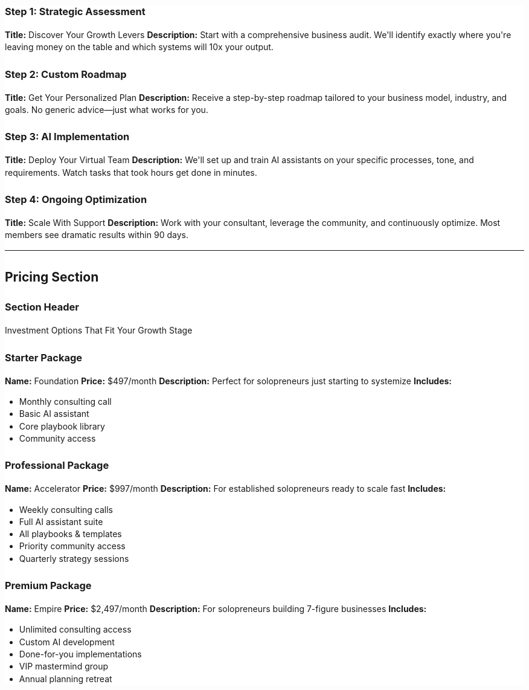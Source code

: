 ### Step 1: Strategic Assessment
**Title:** Discover Your Growth Levers
**Description:** Start with a comprehensive business audit. We'll identify exactly where you're leaving money on the table and which systems will 10x your output.

### Step 2: Custom Roadmap
**Title:** Get Your Personalized Plan
**Description:** Receive a step-by-step roadmap tailored to your business model, industry, and goals. No generic advice—just what works for you.

### Step 3: AI Implementation
**Title:** Deploy Your Virtual Team
**Description:** We'll set up and train AI assistants on your specific processes, tone, and requirements. Watch tasks that took hours get done in minutes.

### Step 4: Ongoing Optimization
**Title:** Scale With Support
**Description:** Work with your consultant, leverage the community, and continuously optimize. Most members see dramatic results within 90 days.

---

## Pricing Section

### Section Header
Investment Options That Fit Your Growth Stage

### Starter Package
**Name:** Foundation
**Price:** $497/month
**Description:** Perfect for solopreneurs just starting to systemize
**Includes:**
- Monthly consulting call
- Basic AI assistant
- Core playbook library
- Community access

### Professional Package
**Name:** Accelerator
**Price:** $997/month
**Description:** For established solopreneurs ready to scale fast
**Includes:**
- Weekly consulting calls
- Full AI assistant suite
- All playbooks & templates
- Priority community access
- Quarterly strategy sessions

### Premium Package
**Name:** Empire
**Price:** $2,497/month
**Description:** For solopreneurs building 7-figure businesses
**Includes:**
- Unlimited consulting access
- Custom AI development
- Done-for-you implementations
- VIP mastermind group
- Annual planning retreat
